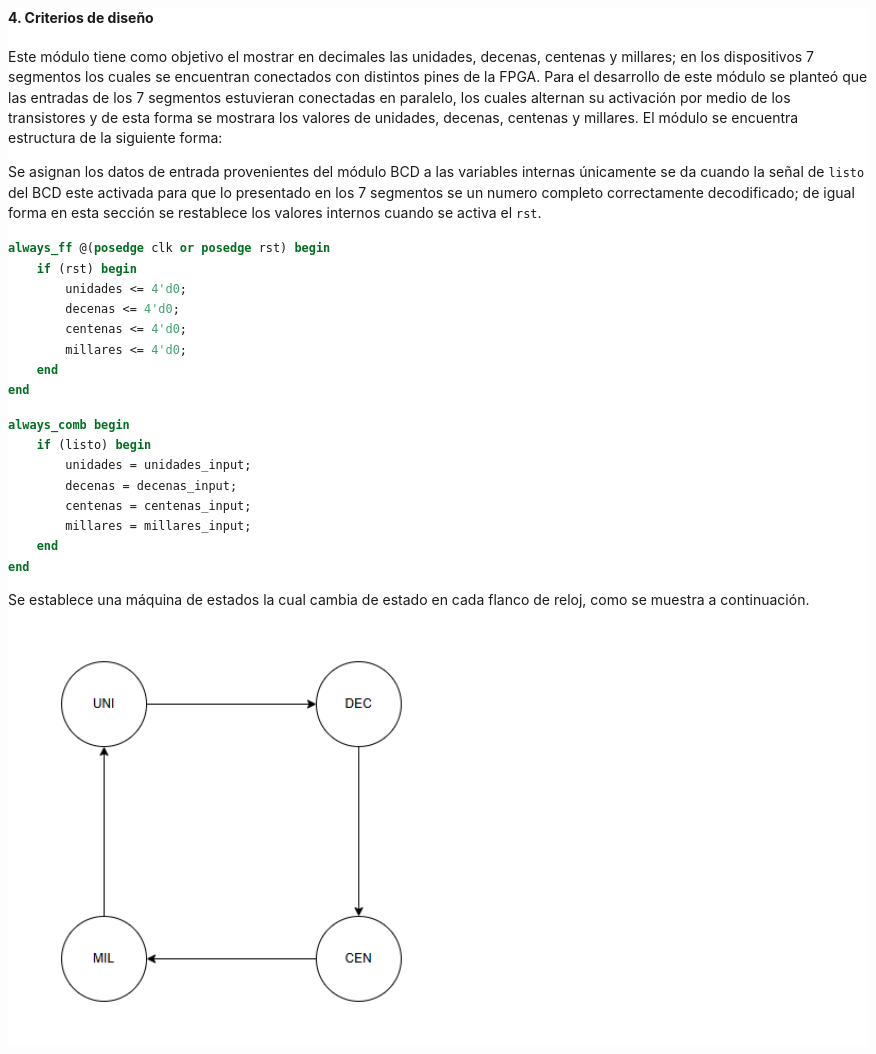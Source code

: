 #### 4. Criterios de diseño
Este módulo tiene como objetivo el mostrar en decimales las unidades, decenas, centenas y millares; en los dispositivos 7 segmentos los cuales se encuentran conectados con distintos pines de la FPGA.
Para el desarrollo de este módulo se planteó que las entradas de los 7 segmentos estuvieran conectadas en paralelo, los cuales alternan su activación por medio de los transistores y de esta forma se mostrara los valores de unidades, decenas, centenas y millares. El módulo se encuentra estructura de la siguiente forma:

Se asignan los datos de entrada provenientes del módulo BCD a las variables internas únicamente se da cuando la señal de `listo` del BCD este activada para que lo presentado en los 7 segmentos se un numero completo correctamente decodificado; de igual forma en esta sección se restablece los valores internos cuando se activa el `rst`.

```SystemVerilog
always_ff @(posedge clk or posedge rst) begin
    if (rst) begin
        unidades <= 4'd0;
        decenas <= 4'd0;
        centenas <= 4'd0;
        millares <= 4'd0;
    end 
end
```

```SystemVerilog
always_comb begin
    if (listo) begin
        unidades = unidades_input;
        decenas = decenas_input;
        centenas = centenas_input;
        millares = millares_input;
    end
end
```

Se establece una máquina de estados la cual cambia de estado en cada flanco de reloj, como se muestra a continuación.

<img src ="Images/FSM_modulo_7_segmentos.png" alt="Maquina de estado de los 7 segmentos" width="450" />
